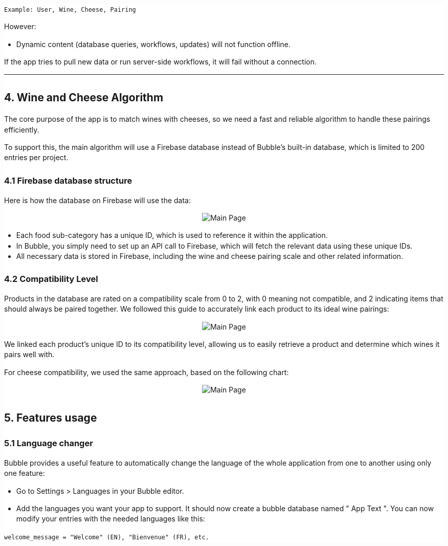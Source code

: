 ```Example: User, Wine, Cheese, Pairing```

However:

- Dynamic content (database queries, workflows, updates) will not function offline.

If the app tries to pull new data or run server-side workflows, it will fail without a connection.

---

## 4. Wine and Cheese Algorithm

The core purpose of the app is to match wines with cheeses, so we need a fast and reliable algorithm to handle these pairings efficiently.

To support this, the main algorithm will use a Firebase database instead of Bubble’s built-in database, which is limited to 200 entries per project.

### 4.1 Firebase database structure

Here is how the database on Firebase will use the data:

<p align="center">
  <img src="Images/Firebase Database.png.png" width="700" alt="Main Page">
</p>

- Each food sub-category has a unique ID, which is used to reference it within the application.
- In Bubble, you simply need to set up an API call to Firebase, which will fetch the relevant data using these unique IDs.
- All necessary data is stored in Firebase, including the wine and cheese pairing scale and other related information.

### 4.2 Compatibility Level

Products in the database are rated on a compatibility scale from 0 to 2, with 0 meaning not compatible, and 2 indicating items that should always be paired together. We followed this guide to accurately link each product to its ideal wine pairings:

<p align="center">
  <img src="Images/Pairing scale.png" width="500" alt="Main Page">
</p>

We linked each product’s unique ID to its compatibility level, allowing us to easily retrieve a product and determine which wines it pairs well with.

For cheese compatibility, we used the same approach, based on the following chart:

<p align="center">
  <img src="Images/whiteRedWineAndCheese.png" width="500" alt="Main Page">
</p>

## 5. Features usage

### 5.1 Language changer

Bubble provides a useful feature to automatically change the language of the whole application from one to another using only one feature:

- Go to Settings > Languages in your Bubble editor.

- Add the languages you want your app to support. It should now create a bubble database named " App Text ". You can now modify your entries with the needed languages like this:

 ``` welcome_message = "Welcome" (EN), "Bienvenue" (FR), etc. ```
```